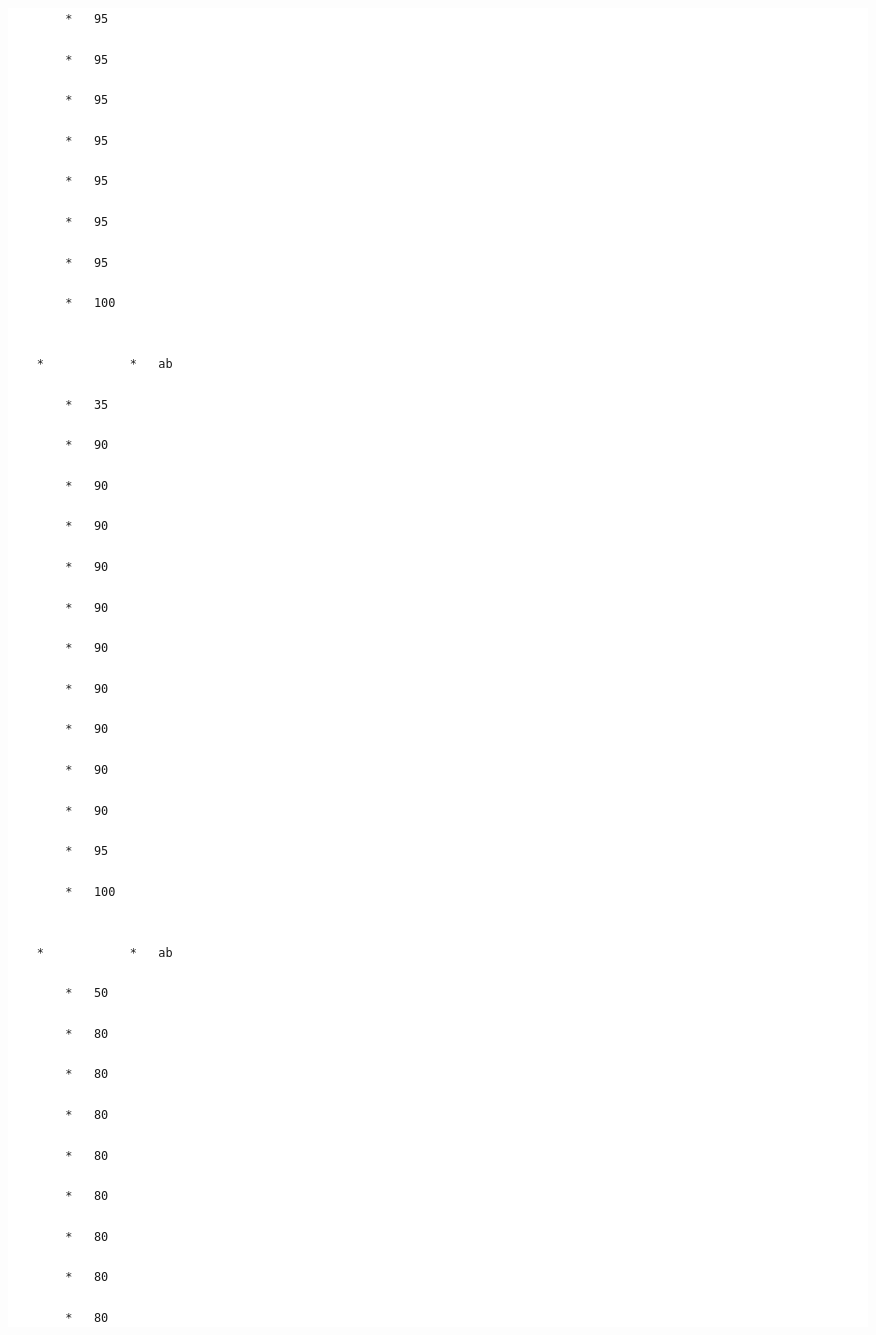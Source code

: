             *   95

            *   95

            *   95

            *   95

            *   95

            *   95

            *   95

            *   100


        *            *   ab

            *   35

            *   90

            *   90

            *   90

            *   90

            *   90

            *   90

            *   90

            *   90

            *   90

            *   90

            *   95

            *   100


        *            *   ab

            *   50

            *   80

            *   80

            *   80

            *   80

            *   80

            *   80

            *   80

            *   80
